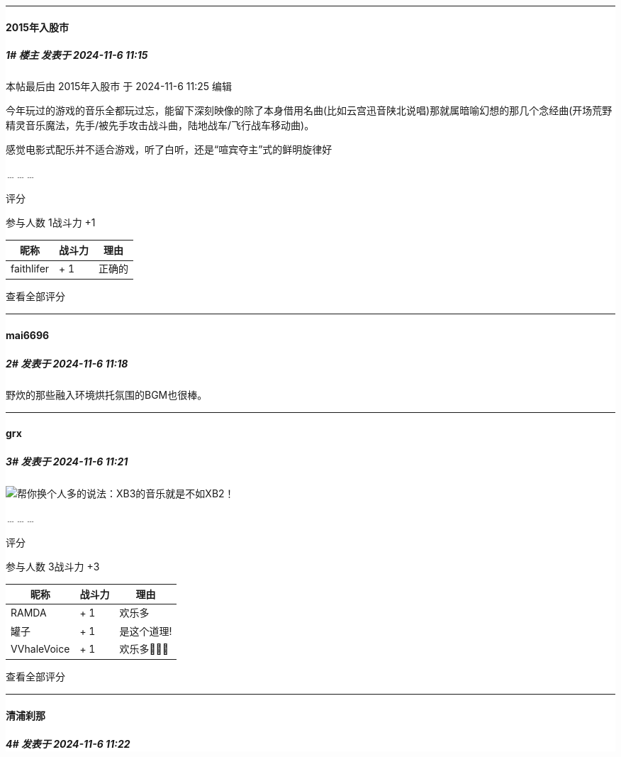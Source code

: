 ﻿
*****

####  2015年入股市  
##### 1#       楼主       发表于 2024-11-6 11:15

 本帖最后由 2015年入股市 于 2024-11-6 11:25 编辑 

今年玩过的游戏的音乐全都玩过忘，能留下深刻映像的除了本身借用名曲(比如云宫迅音陕北说唱)那就属暗喻幻想的那几个念经曲(开场荒野精灵音乐魔法，先手/被先手攻击战斗曲，陆地战车/飞行战车移动曲)。

感觉电影式配乐并不适合游戏，听了白听，还是“喧宾夺主”式的鲜明旋律好

﹍﹍﹍

评分

 参与人数 1战斗力 +1

|昵称|战斗力|理由|
|----|---|---|
| faithlifer| + 1|正确的|

查看全部评分

*****

####  mai6696  
##### 2#       发表于 2024-11-6 11:18

野炊的那些融入环境烘托氛围的BGM也很棒。

*****

####  grx  
##### 3#       发表于 2024-11-6 11:21

<img src="https://static.saraba1st.com/image/smiley/face2017/067.png" referrerpolicy="no-referrer">帮你换个人多的说法：XB3的音乐就是不如XB2！

﹍﹍﹍

评分

 参与人数 3战斗力 +3

|昵称|战斗力|理由|
|----|---|---|
| RAMDA| + 1|欢乐多|
| 罐子| + 1|是这个道理!|
| VVhaleVoice| + 1|欢乐多🤣🤣🤣|

查看全部评分

*****

####  清浦刹那  
##### 4#       发表于 2024-11-6 11:22
